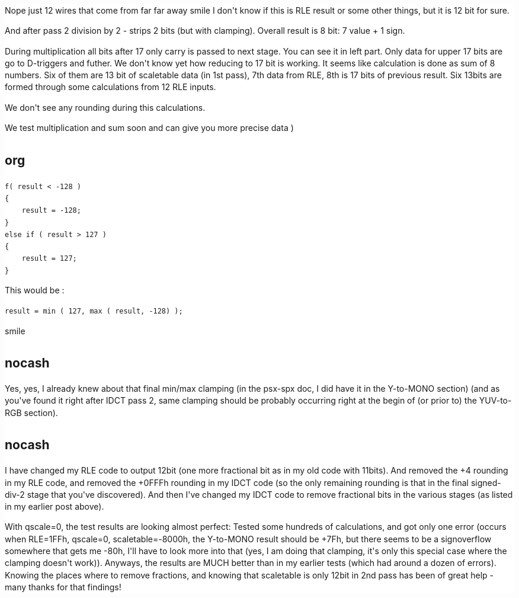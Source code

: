 Nope just 12 wires that come from far far away smile
I don't know if this is RLE result or some other things, but it is 12 bit for sure.

And after pass 2 division by 2 - strips 2 bits (but with clamping). Overall result is 8 bit: 7 value + 1 sign.

During multiplication all bits after 17 only carry is passed to next stage. You can see it in left part. Only data for upper 17 bits are go to D-triggers and futher. We don't know yet how reducing to 17 bit is working. It seems like calculation is done as sum of 8 numbers. Six of them are 13 bit of scaletable data (in 1st pass), 7th data from RLE, 8th is 17 bits of previous result. Six 13bits are formed through some calculations from 12 RLE inputs.

We don't see any rounding during this calculations.

We test multiplication and sum soon and can give you more precise data )

## org

```
f( result < -128 )
{
    result = -128;
}
else if ( result > 127 )
{
    result = 127;
}
```

This would be :

```
result = min ( 127, max ( result, -128) );
```

smile

## nocash

Yes, yes, I already knew about that final min/max clamping (in the psx-spx doc, I did have it in the Y-to-MONO section) (and as you've found it right after IDCT pass 2, same clamping should be probably occurring right at the begin of (or prior to) the YUV-to-RGB section).

## nocash

I have changed my RLE code to output 12bit (one more fractional bit as in my old code with 11bits). And removed the +4 rounding in my RLE code, and removed the +0FFFh rounding in my IDCT code (so the only remaining rounding is that in the final signed-div-2 stage that you've discovered).
And then I've changed my IDCT code to remove fractional bits in the various stages (as listed in my earlier post above).

With qscale=0, the test results are looking almost perfect: Tested some hundreds of calculations, and got only one error (occurs when RLE=1FFh, qscale=0, scaletable=-8000h, the Y-to-MONO result should be +7Fh, but there seems to be a signoverflow somewhere that gets me -80h, I'll have to look more into that (yes, I am doing that clamping, it's only this special case where the clamping doesn't work)). Anyways, the results are MUCH better than in my earlier tests (which had around a dozen of errors). Knowing the places where to remove fractions, and knowing that scaletable is only 12bit in 2nd pass has been of great help - many thanks for that findings!
